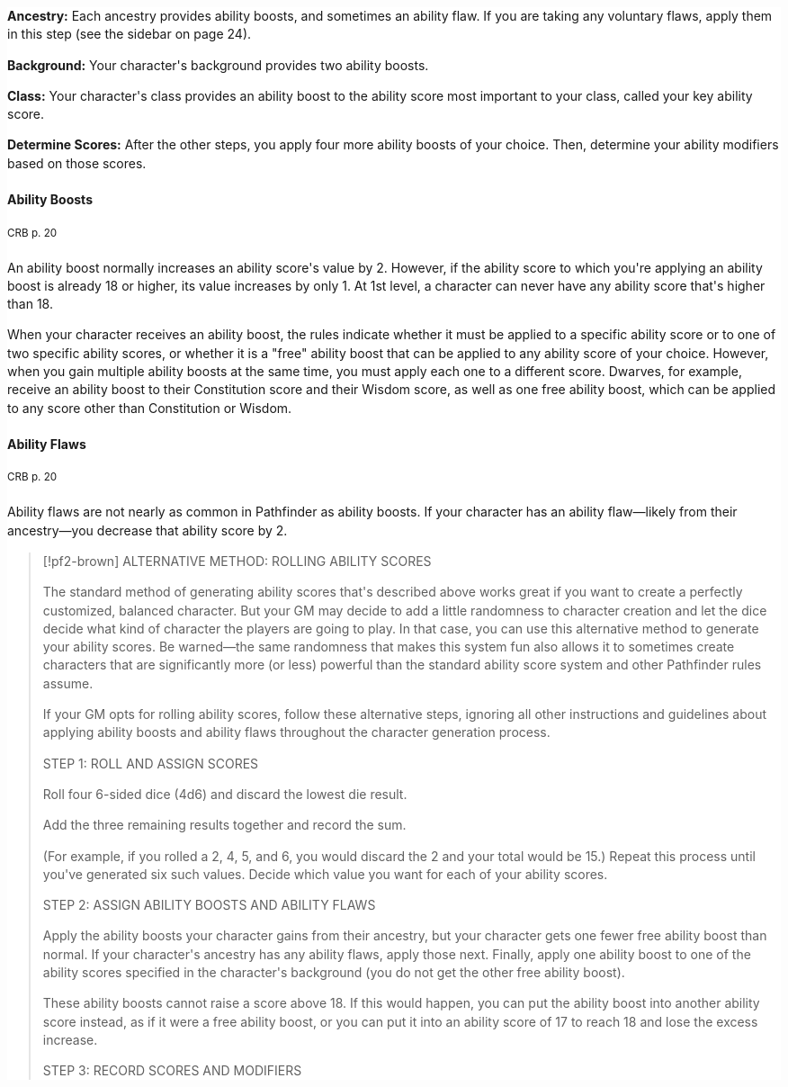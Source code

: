 **Ancestry:** Each ancestry provides ability boosts, and sometimes an ability flaw. If you are taking any voluntary flaws, apply them in this step (see the sidebar on page 24).

**Background:** Your character's background provides two ability boosts.

**Class:** Your character's class provides an ability boost to the ability score most important to your class, called your key ability score.

**Determine Scores:** After the other steps, you apply four more ability boosts of your choice. Then, determine your ability modifiers based on those scores.

#### Ability Boosts
<sup>CRB p. 20</sup>

An ability boost normally increases an ability score's value by 2. However, if the ability score to which you're applying an ability boost is already 18 or higher, its value increases by only 1. At 1st level, a character can never have any ability score that's higher than 18.

When your character receives an ability boost, the rules indicate whether it must be applied to a specific ability score or to one of two specific ability scores, or whether it is a "free" ability boost that can be applied to any ability score of your choice. However, when you gain multiple ability boosts at the same time, you must apply each one to a different score. Dwarves, for example, receive an ability boost to their Constitution score and their Wisdom score, as well as one free ability boost, which can be applied to any score other than Constitution or Wisdom.

#### Ability Flaws
<sup>CRB p. 20</sup>

Ability flaws are not nearly as common in Pathfinder as ability boosts. If your character has an ability flaw—likely from their ancestry—you decrease that ability score by 2.

> [!pf2-brown] ALTERNATIVE METHOD: ROLLING ABILITY SCORES
> 
> The standard method of generating ability scores that's described above works great if you want to create a perfectly customized, balanced character. But your GM may decide to add a little randomness to character creation and let the dice decide what kind of character the players are going to play. In that case, you can use this alternative method to generate your ability scores. Be warned—the same randomness that makes this system fun also allows it to sometimes create characters that are significantly more (or less) powerful than the standard ability score system and other Pathfinder rules assume.
> 
> If your GM opts for rolling ability scores, follow these alternative steps, ignoring all other instructions and guidelines about applying ability boosts and ability flaws throughout the character generation process.
> 
> STEP 1: ROLL AND ASSIGN SCORES
> 
> Roll four 6-sided dice (4d6) and discard the lowest die result.
> 
> Add the three remaining results together and record the sum.
> 
> (For example, if you rolled a 2, 4, 5, and 6, you would discard the 2 and your total would be 15.) Repeat this process until you've generated six such values. Decide which value you want for each of your ability scores.
> 
> STEP 2: ASSIGN ABILITY BOOSTS AND ABILITY FLAWS
> 
> Apply the ability boosts your character gains from their ancestry, but your character gets one fewer free ability boost than normal. If your character's ancestry has any ability flaws, apply those next. Finally, apply one ability boost to one of the ability scores specified in the character's background (you do not get the other free ability boost).
> 
> These ability boosts cannot raise a score above 18. If this would happen, you can put the ability boost into another ability score instead, as if it were a free ability boost, or you can put it into an ability score of 17 to reach 18 and lose the excess increase.
> 
> STEP 3: RECORD SCORES AND MODIFIERS